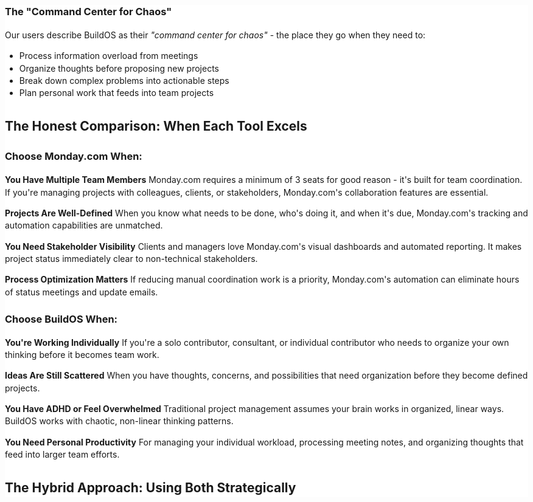 ### The "Command Center for Chaos"

Our users describe BuildOS as their _"command center for chaos"_ - the place they go when they need to:

- Process information overload from meetings
- Organize thoughts before proposing new projects
- Break down complex problems into actionable steps
- Plan personal work that feeds into team projects



## The Honest Comparison: When Each Tool Excels

### Choose Monday.com When:

**You Have Multiple Team Members**
Monday.com requires a minimum of 3 seats for good reason - it's built for team coordination. If you're managing projects with colleagues, clients, or stakeholders, Monday.com's collaboration features are essential.

**Projects Are Well-Defined**
When you know what needs to be done, who's doing it, and when it's due, Monday.com's tracking and automation capabilities are unmatched.

**You Need Stakeholder Visibility**
Clients and managers love Monday.com's visual dashboards and automated reporting. It makes project status immediately clear to non-technical stakeholders.

**Process Optimization Matters**
If reducing manual coordination work is a priority, Monday.com's automation can eliminate hours of status meetings and update emails.

### Choose BuildOS When:

**You're Working Individually**
If you're a solo contributor, consultant, or individual contributor who needs to organize your own thinking before it becomes team work.

**Ideas Are Still Scattered**
When you have thoughts, concerns, and possibilities that need organization before they become defined projects.

**You Have ADHD or Feel Overwhelmed**
Traditional project management assumes your brain works in organized, linear ways. BuildOS works with chaotic, non-linear thinking patterns.

**You Need Personal Productivity**
For managing your individual workload, processing meeting notes, and organizing thoughts that feed into larger team efforts.



## The Hybrid Approach: Using Both Strategically
